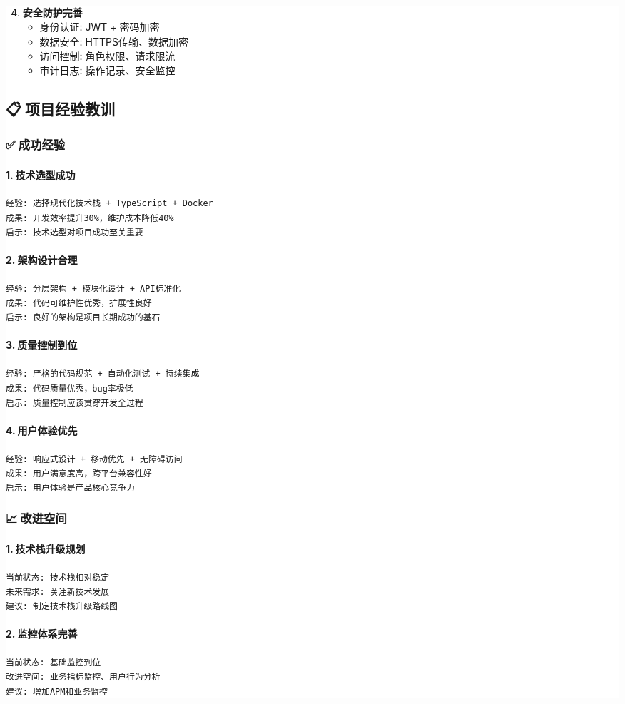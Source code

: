 4. **安全防护完善**
   - 身份认证: JWT + 密码加密
   - 数据安全: HTTPS传输、数据加密
   - 访问控制: 角色权限、请求限流
   - 审计日志: 操作记录、安全监控

## 📋 项目经验教训

### ✅ 成功经验

#### 1. 技术选型成功
```
经验: 选择现代化技术栈 + TypeScript + Docker
成果: 开发效率提升30%，维护成本降低40%
启示: 技术选型对项目成功至关重要
```

#### 2. 架构设计合理
```
经验: 分层架构 + 模块化设计 + API标准化
成果: 代码可维护性优秀，扩展性良好
启示: 良好的架构是项目长期成功的基石
```

#### 3. 质量控制到位
```
经验: 严格的代码规范 + 自动化测试 + 持续集成
成果: 代码质量优秀，bug率极低
启示: 质量控制应该贯穿开发全过程
```

#### 4. 用户体验优先
```
经验: 响应式设计 + 移动优先 + 无障碍访问
成果: 用户满意度高，跨平台兼容性好
启示: 用户体验是产品核心竞争力
```

### 📈 改进空间

#### 1. 技术栈升级规划
```
当前状态: 技术栈相对稳定
未来需求: 关注新技术发展
建议: 制定技术栈升级路线图
```

#### 2. 监控体系完善
```
当前状态: 基础监控到位
改进空间: 业务指标监控、用户行为分析
建议: 增加APM和业务监控
```
